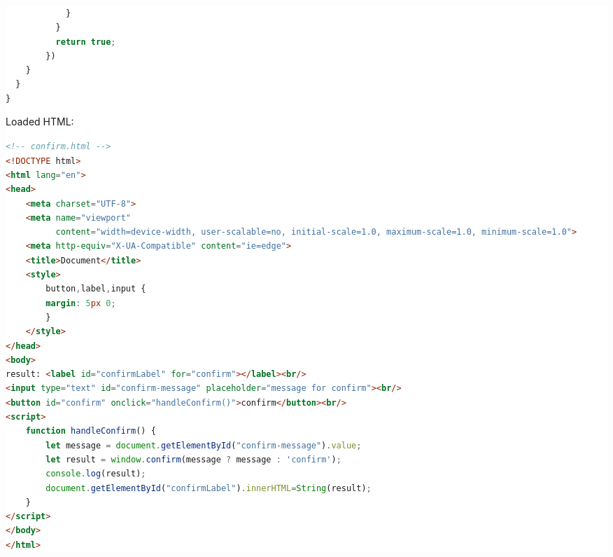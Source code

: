   ```ts
              }
            }
            return true;
          })
      }
    }
  }
  ```
  Loaded HTML:
  ```html
  <!-- confirm.html -->
  <!DOCTYPE html>
  <html lang="en">
  <head>
      <meta charset="UTF-8">
      <meta name="viewport"
            content="width=device-width, user-scalable=no, initial-scale=1.0, maximum-scale=1.0, minimum-scale=1.0">
      <meta http-equiv="X-UA-Compatible" content="ie=edge">
      <title>Document</title>
      <style>
          button,label,input {
          margin: 5px 0;
          }
      </style>
  </head>
  <body>
  result: <label id="confirmLabel" for="confirm"></label><br/>
  <input type="text" id="confirm-message" placeholder="message for confirm"><br/>
  <button id="confirm" onclick="handleConfirm()">confirm</button><br/>
  <script>
      function handleConfirm() {
          let message = document.getElementById("confirm-message").value;
          let result = window.confirm(message ? message : 'confirm');
          console.log(result);
          document.getElementById("confirmLabel").innerHTML=String(result);
      }
  </script>
  </body>
  </html>
  ```
